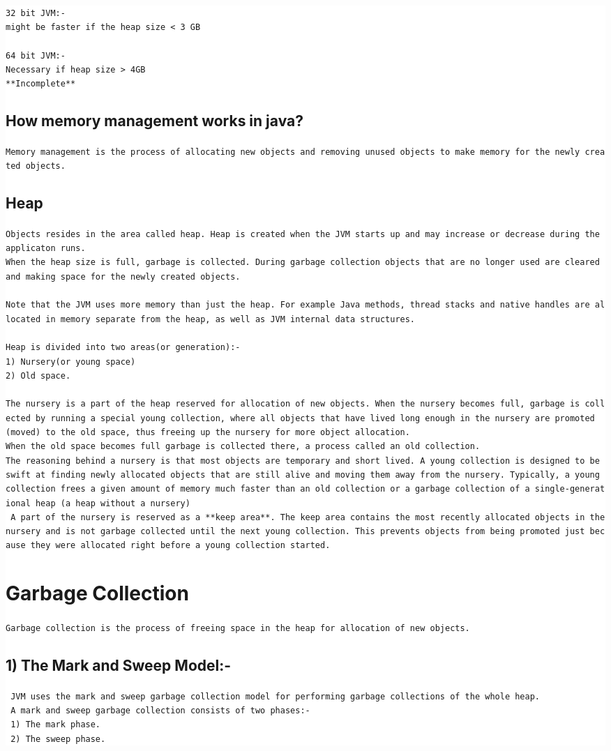 	32 bit JVM:-
	might be faster if the heap size < 3 GB
	
	64 bit JVM:-
	Necessary if heap size > 4GB
	**Incomplete**	

## How memory management works in java?

	Memory management is the process of allocating new objects and removing unused objects to make memory for the newly created objects.

## Heap

	Objects resides in the area called heap. Heap is created when the JVM starts up and may increase or decrease during the applicaton runs.
	When the heap size is full, garbage is collected. During garbage collection objects that are no longer used are cleared and making space for the newly created objects.
	 
	Note that the JVM uses more memory than just the heap. For example Java methods, thread stacks and native handles are allocated in memory separate from the heap, as well as JVM internal data structures.
	
	Heap is divided into two areas(or generation):- 
	1) Nursery(or young space)
	2) Old space.
	
	The nursery is a part of the heap reserved for allocation of new objects. When the nursery becomes full, garbage is collected by running a special young collection, where all objects that have lived long enough in the nursery are promoted (moved) to the old space, thus freeing up the nursery for more object allocation.
	When the old space becomes full garbage is collected there, a process called an old collection.
	The reasoning behind a nursery is that most objects are temporary and short lived. A young collection is designed to be swift at finding newly allocated objects that are still alive and moving them away from the nursery. Typically, a young collection frees a given amount of memory much faster than an old collection or a garbage collection of a single-generational heap (a heap without a nursery)
	 A part of the nursery is reserved as a **keep area**. The keep area contains the most recently allocated objects in the nursery and is not garbage collected until the next young collection. This prevents objects from being promoted just because they were allocated right before a young collection started.

# Garbage Collection

	Garbage collection is the process of freeing space in the heap for allocation of new objects.
	
##	1) The Mark and Sweep Model:-
	 JVM uses the mark and sweep garbage collection model for performing garbage collections of the whole heap.
	 A mark and sweep garbage collection consists of two phases:- 
	 1) The mark phase.
	 2) The sweep phase.
	 